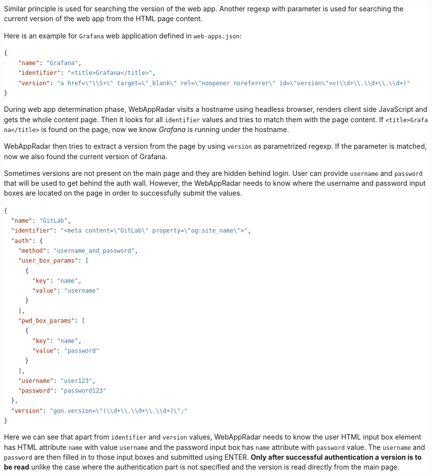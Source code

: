 Similar principle is used for searching the version of the web app. Another regexp with parameter is used for searching the current version of the web app from the HTML page content.

Here is an example for `Grafana` web application defined in `web-apps.json`:
```json
{
    "name": "Grafana",
    "identifier": "<title>Grafana</title>",
    "version": "a href=\"\\S+\" target=\"_blank\" rel=\"noopener noreferrer\" id=\"version\">v(\\d+\\.\\d+\\.\\d+)"
}
```
During web app determination phase, WebAppRadar visits a hostname using headless browser, renders client side JavaScript and gets the whole content page.
Then it looks for all `identifier` values and tries to match them with the page content. If `<title>Grafana</title>`
is found on the page, now we know _Grafana_ is running under the hostname.

WebAppRadar then tries to extract a version from the page by using `version` as parametrized regexp. If the parameter is matched, now we also found the current version of Grafana.

Sometimes versions are not present on the main page and they are hidden behind login. User can provide `username` and `password`
that will be used to get behind the auth wall. However, the WebAppRadar needs to know where the username and password input boxes are located on the page in order to successfully submit the values.

```json
{
  "name": "GitLab",
  "identifier": "<meta content=\"GitLab\" property=\"og:site_name\">",
  "auth": {
    "method": "username_and_password",
    "user_box_params": [
      {
        "key": "name",
        "value": "username"
      }
    ],
    "pwd_box_params": [
      {
        "key": "name",
        "value": "password"
      }
    ],
    "username": "user123",
    "password": "password123"
  },
  "version": "gon.version=\"(\\d+\\.\\d+\\.\\d+)\";"
}
```

Here we can see that apart from `identifier` and `version` values, WebAppRadar needs to know the user HTML input box element has HTML attribute
 `name` with value `username` and the password input box has `name` attribute with `password` value. The `username` and `password` are then
filled in to those input boxes and submitted using ENTER. **Only after successful authentication a version is to be read** unlike 
the case where the authentication part is not specified and the version is read directly from the main page.
